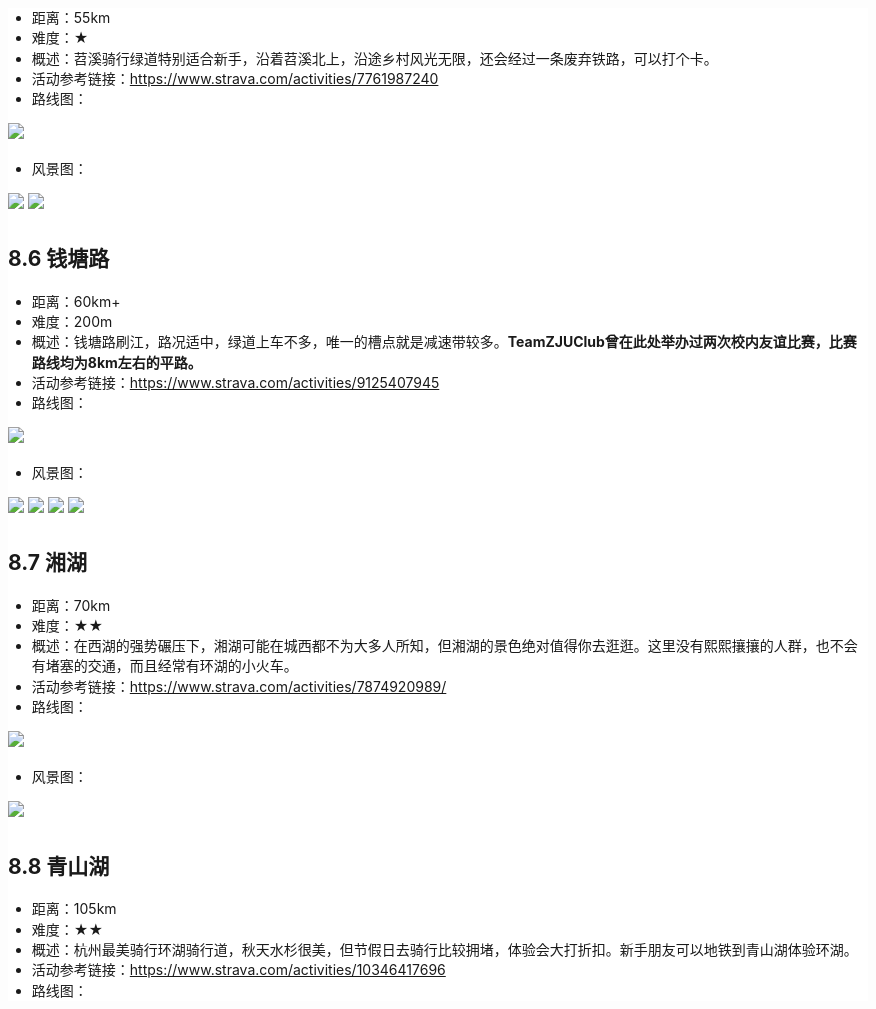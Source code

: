- 距离：55km
- 难度：★
- 概述：苕溪骑行绿道特别适合新手，沿着苕溪北上，沿途乡村风光无限，还会经过一条废弃铁路，可以打个卡。
- 活动参考链接：https://www.strava.com/activities/7761987240
- 路线图：

![](https://file.cc98.org/v2-upload/2024-03-16/llecgafd.webp)
- 风景图：

![](https://file.cc98.org/v2-upload/nntan3al.jpg)
![](https://file.cc98.org/v2-upload/2024-03-16/qmt5hm5j.webp)

## 8.6 钱塘路

- 距离：60km+
- 难度：200m
- 概述：钱塘路刷江，路况适中，绿道上车不多，唯一的槽点就是减速带较多。**TeamZJUClub曾在此处举办过两次校内友谊比赛，比赛路线均为8km左右的平路。**
- 活动参考链接：https://www.strava.com/activities/9125407945
- 路线图：

![](https://file.cc98.org/v2-upload/2024-03-18/f24bfjj1.webp)
- 风景图：

![](https://file.cc98.org/v2-upload/2024-03-20/3q115kma.webp)
![](https://file.cc98.org/v2-upload/2024-03-19/dqlarvtg.webp)
![](https://file.cc98.org/v2-upload/2024-03-18/2jr2r20x.webp)
![](https://file.cc98.org/v2-upload/2023-02-21/hk3mgbjx.jpg)


## 8.7 湘湖

- 距离：70km
- 难度：★★
- 概述：在西湖的强势碾压下，湘湖可能在城西都不为大多人所知，但湘湖的景色绝对值得你去逛逛。这里没有熙熙攘攘的人群，也不会有堵塞的交通，而且经常有环湖的小火车。
- 活动参考链接：https://www.strava.com/activities/7874920989/
- 路线图：

![](https://file.cc98.org/v2-upload/2024-03-18/xrtsnjpw.webp)
- 风景图：

![](https://file.cc98.org/v2-upload/2023-02-21/21vwattv.jpg)

## 8.8 青山湖

- 距离：105km
- 难度：★★
- 概述：杭州最美骑行环湖骑行道，秋天水杉很美，但节假日去骑行比较拥堵，体验会大打折扣。新手朋友可以地铁到青山湖体验环湖。
- 活动参考链接：https://www.strava.com/activities/10346417696
- 路线图：
